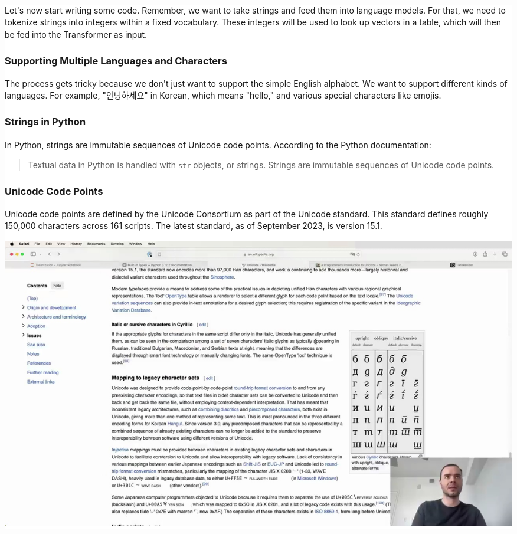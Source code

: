 
Let's now start writing some code. Remember, we want to take strings and feed them into language models. For that, we need to tokenize strings into integers within a fixed vocabulary. These integers will be used to look up vectors in a table, which will then be fed into the Transformer as input.



### Supporting Multiple Languages and Characters



The process gets tricky because we don't just want to support the simple English alphabet. We want to support different kinds of languages. For example, "안녕하세요" in Korean, which means "hello," and various special characters like emojis.



### Strings in Python



In Python, strings are immutable sequences of Unicode code points. According to the [Python documentation](https://docs.python.org/3/library/stdtypes.html#text-sequence-type-str):



> Textual data in Python is handled with `str` objects, or strings. Strings are immutable sequences of Unicode code points.



### Unicode Code Points



Unicode code points are defined by the Unicode Consortium as part of the Unicode standard. This standard defines roughly 150,000 characters across 161 scripts. The latest standard, as of September 2023, is version 15.1.



<img src="01076.jpg" alt="Unicode characters in different scripts"/>
